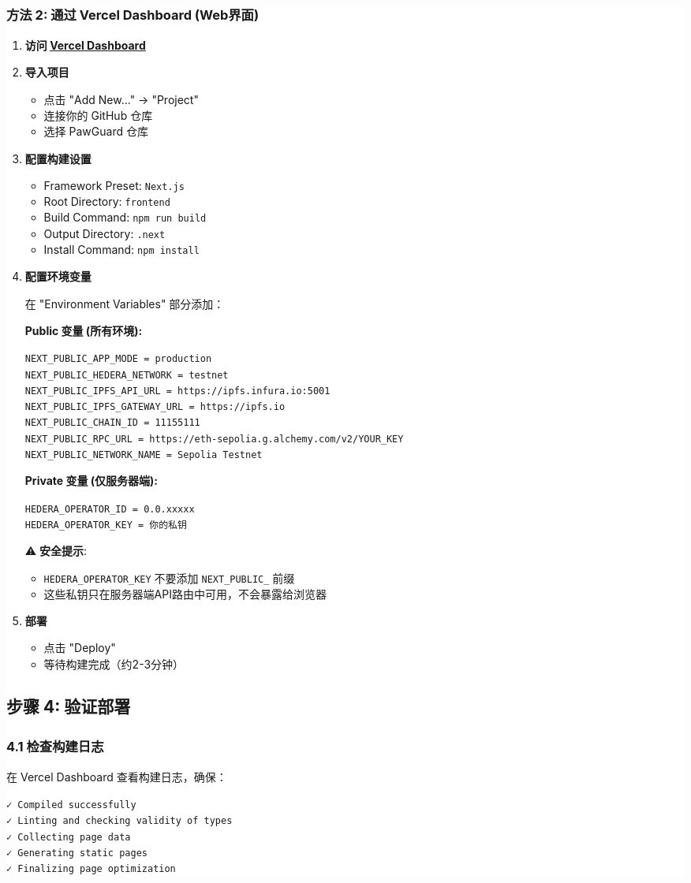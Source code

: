 ### 方法 2: 通过 Vercel Dashboard (Web界面)

1. **访问 [Vercel Dashboard](https://vercel.com/dashboard)**

2. **导入项目**
   - 点击 "Add New..." → "Project"
   - 连接你的 GitHub 仓库
   - 选择 PawGuard 仓库

3. **配置构建设置**
   - Framework Preset: `Next.js`
   - Root Directory: `frontend`
   - Build Command: `npm run build`
   - Output Directory: `.next`
   - Install Command: `npm install`

4. **配置环境变量**

   在 "Environment Variables" 部分添加：

   **Public 变量 (所有环境):**
   ```
   NEXT_PUBLIC_APP_MODE = production
   NEXT_PUBLIC_HEDERA_NETWORK = testnet
   NEXT_PUBLIC_IPFS_API_URL = https://ipfs.infura.io:5001
   NEXT_PUBLIC_IPFS_GATEWAY_URL = https://ipfs.io
   NEXT_PUBLIC_CHAIN_ID = 11155111
   NEXT_PUBLIC_RPC_URL = https://eth-sepolia.g.alchemy.com/v2/YOUR_KEY
   NEXT_PUBLIC_NETWORK_NAME = Sepolia Testnet
   ```

   **Private 变量 (仅服务器端):**
   ```
   HEDERA_OPERATOR_ID = 0.0.xxxxx
   HEDERA_OPERATOR_KEY = 你的私钥
   ```

   ⚠️ **安全提示**:
   - `HEDERA_OPERATOR_KEY` 不要添加 `NEXT_PUBLIC_` 前缀
   - 这些私钥只在服务器端API路由中可用，不会暴露给浏览器

5. **部署**
   - 点击 "Deploy"
   - 等待构建完成（约2-3分钟）

## 步骤 4: 验证部署

### 4.1 检查构建日志

在 Vercel Dashboard 查看构建日志，确保：
```
✓ Compiled successfully
✓ Linting and checking validity of types
✓ Collecting page data
✓ Generating static pages
✓ Finalizing page optimization
```

